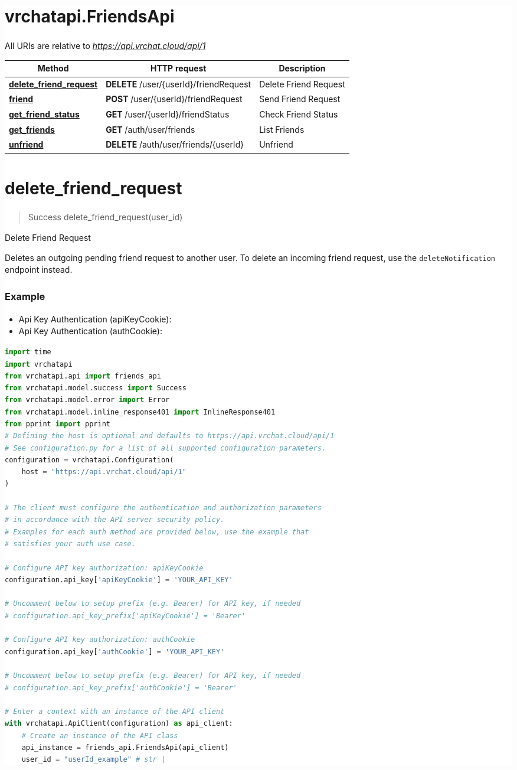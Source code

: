 # vrchatapi.FriendsApi

All URIs are relative to *https://api.vrchat.cloud/api/1*

Method | HTTP request | Description
------------- | ------------- | -------------
[**delete_friend_request**](FriendsApi.md#delete_friend_request) | **DELETE** /user/{userId}/friendRequest | Delete Friend Request
[**friend**](FriendsApi.md#friend) | **POST** /user/{userId}/friendRequest | Send Friend Request
[**get_friend_status**](FriendsApi.md#get_friend_status) | **GET** /user/{userId}/friendStatus | Check Friend Status
[**get_friends**](FriendsApi.md#get_friends) | **GET** /auth/user/friends | List Friends
[**unfriend**](FriendsApi.md#unfriend) | **DELETE** /auth/user/friends/{userId} | Unfriend


# **delete_friend_request**
> Success delete_friend_request(user_id)

Delete Friend Request

Deletes an outgoing pending friend request to another user. To delete an incoming friend request, use the `deleteNotification` endpoint instead.

### Example

* Api Key Authentication (apiKeyCookie):
* Api Key Authentication (authCookie):
```python
import time
import vrchatapi
from vrchatapi.api import friends_api
from vrchatapi.model.success import Success
from vrchatapi.model.error import Error
from vrchatapi.model.inline_response401 import InlineResponse401
from pprint import pprint
# Defining the host is optional and defaults to https://api.vrchat.cloud/api/1
# See configuration.py for a list of all supported configuration parameters.
configuration = vrchatapi.Configuration(
    host = "https://api.vrchat.cloud/api/1"
)

# The client must configure the authentication and authorization parameters
# in accordance with the API server security policy.
# Examples for each auth method are provided below, use the example that
# satisfies your auth use case.

# Configure API key authorization: apiKeyCookie
configuration.api_key['apiKeyCookie'] = 'YOUR_API_KEY'

# Uncomment below to setup prefix (e.g. Bearer) for API key, if needed
# configuration.api_key_prefix['apiKeyCookie'] = 'Bearer'

# Configure API key authorization: authCookie
configuration.api_key['authCookie'] = 'YOUR_API_KEY'

# Uncomment below to setup prefix (e.g. Bearer) for API key, if needed
# configuration.api_key_prefix['authCookie'] = 'Bearer'

# Enter a context with an instance of the API client
with vrchatapi.ApiClient(configuration) as api_client:
    # Create an instance of the API class
    api_instance = friends_api.FriendsApi(api_client)
    user_id = "userId_example" # str | 
```